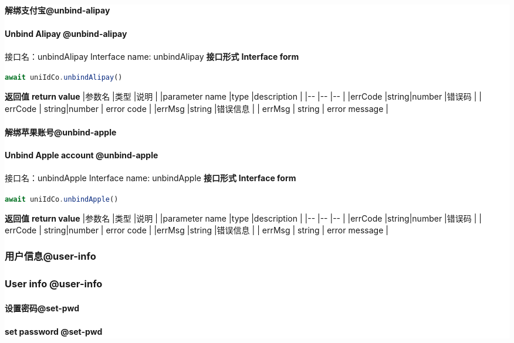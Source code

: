 #### 解绑支付宝@unbind-alipay
#### Unbind Alipay @unbind-alipay
接口名：unbindAlipay
Interface name: unbindAlipay
**接口形式**
**Interface form**
```js
await uniIdCo.unbindAlipay()
```
**返回值**
**return value**
|参数名							|类型				|说明			|
|parameter name |type |description |
|--								|--					|--				|
|errCode						|string&#124;number	|错误码			|
| errCode | string&#124;number | error code |
|errMsg							|string				|错误信息		|
| errMsg | string | error message |

#### 解绑苹果账号@unbind-apple
#### Unbind Apple account @unbind-apple
接口名：unbindApple
Interface name: unbindApple
**接口形式**
**Interface form**
```js
await uniIdCo.unbindApple()
```
**返回值**
**return value**
|参数名							|类型				|说明			|
|parameter name |type |description |
|--								|--					|--				|
|errCode						|string&#124;number	|错误码			|
| errCode | string&#124;number | error code |
|errMsg							|string				|错误信息		|
| errMsg | string | error message |

### 用户信息@user-info
### User info @user-info

#### 设置密码@set-pwd
#### set password @set-pwd
